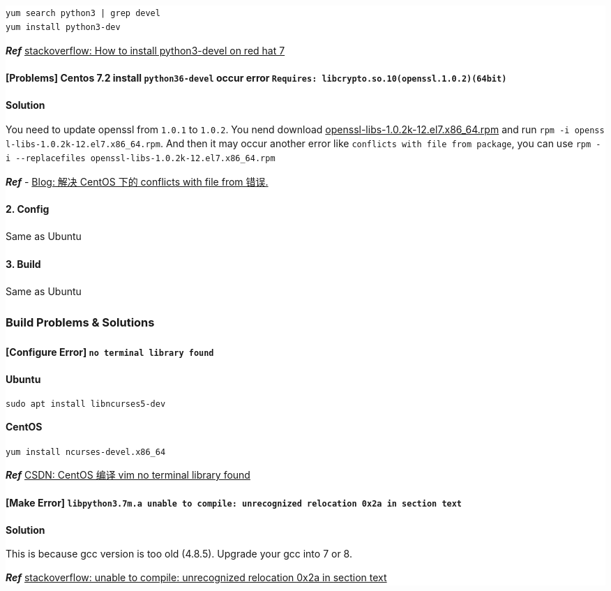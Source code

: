 ```shell
yum search python3 | grep devel
yum install python3-dev
```

**_Ref_** [stackoverflow: How to install python3-devel on red hat 7](https://stackoverflow.com/questions/43047284/how-to-install-python3-devel-on-red-hat-7)

#### **[Problems]** Centos 7.2 install `python36-devel` occur error `Requires: libcrypto.so.10(openssl.1.0.2)(64bit)`

**Solution**

You need to update openssl from `1.0.1` to `1.0.2`. You nend download [openssl-libs-1.0.2k-12.el7.x86_64.rpm](https://centos.pkgs.org/7/centos-x86_64/openssl-libs-1.0.2k-12.el7.x86_64.rpm.html) and run `rpm -i openssl-libs-1.0.2k-12.el7.x86_64.rpm`. And then it may occur another error like `conflicts with file from package`, you can use `rpm -i --replacefiles openssl-libs-1.0.2k-12.el7.x86_64.rpm`

**_Ref_** - [Blog: 解决 CentOS 下的 conflicts with file from 错误.](http://rayfuxk.iteye.com/blog/2280643)

#### 2. Config

Same as Ubuntu

#### 3. Build

Same as Ubuntu

### Build Problems & Solutions

#### [Configure Error] `no terminal library found`

**Ubuntu**

```shell
sudo apt install libncurses5-dev
```

**CentOS**

```shell
yum install ncurses-devel.x86_64
```

**_Ref_** [CSDN: CentOS 编译 vim no terminal library found](https://blog.csdn.net/cuijianzhi/article/details/78652745)

#### [Make Error] `libpython3.7m.a unable to compile: unrecognized relocation 0x2a in section text`

**Solution**

This is because gcc version is too old (4.8.5). Upgrade your gcc into 7 or 8.

**_Ref_** [stackoverflow: unable to compile: unrecognized relocation 0x2a in section text](https://stackoverflow.com/a/55793498/4636081)
